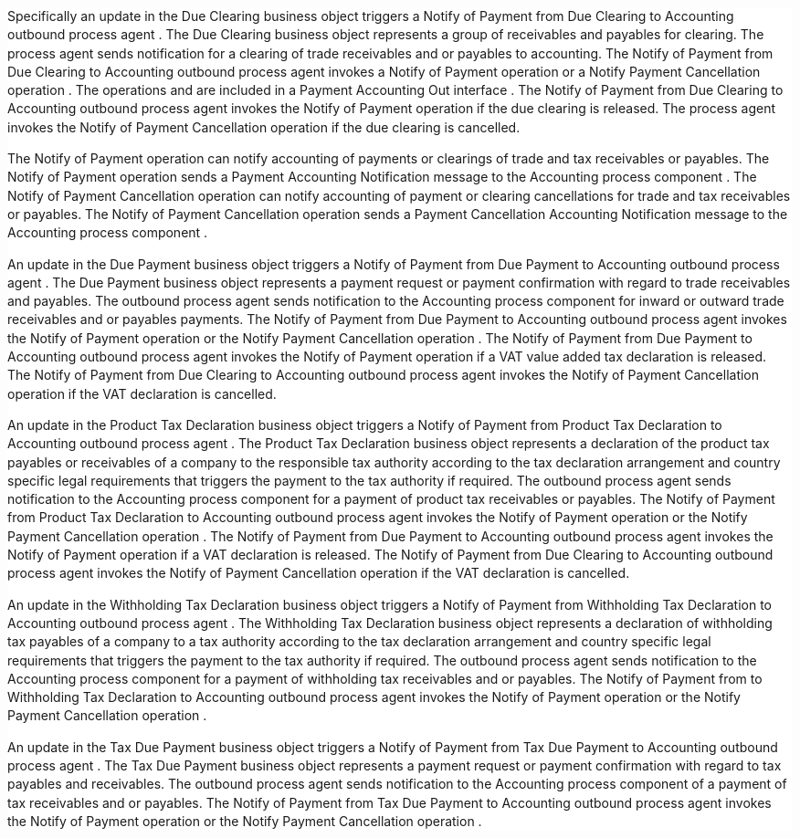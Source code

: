 Specifically an update in the Due Clearing business object triggers a Notify of Payment from Due Clearing to Accounting outbound process agent . The Due Clearing business object represents a group of receivables and payables for clearing. The process agent sends notification for a clearing of trade receivables and or payables to accounting. The Notify of Payment from Due Clearing to Accounting outbound process agent invokes a Notify of Payment operation or a Notify Payment Cancellation operation . The operations and are included in a Payment Accounting Out interface . The Notify of Payment from Due Clearing to Accounting outbound process agent invokes the Notify of Payment operation if the due clearing is released. The process agent invokes the Notify of Payment Cancellation operation if the due clearing is cancelled.

The Notify of Payment operation can notify accounting of payments or clearings of trade and tax receivables or payables. The Notify of Payment operation sends a Payment Accounting Notification message to the Accounting process component . The Notify of Payment Cancellation operation can notify accounting of payment or clearing cancellations for trade and tax receivables or payables. The Notify of Payment Cancellation operation sends a Payment Cancellation Accounting Notification message to the Accounting process component .

An update in the Due Payment business object triggers a Notify of Payment from Due Payment to Accounting outbound process agent . The Due Payment business object represents a payment request or payment confirmation with regard to trade receivables and payables. The outbound process agent sends notification to the Accounting process component for inward or outward trade receivables and or payables payments. The Notify of Payment from Due Payment to Accounting outbound process agent invokes the Notify of Payment operation or the Notify Payment Cancellation operation . The Notify of Payment from Due Payment to Accounting outbound process agent invokes the Notify of Payment operation if a VAT value added tax declaration is released. The Notify of Payment from Due Clearing to Accounting outbound process agent invokes the Notify of Payment Cancellation operation if the VAT declaration is cancelled.

An update in the Product Tax Declaration business object triggers a Notify of Payment from Product Tax Declaration to Accounting outbound process agent . The Product Tax Declaration business object represents a declaration of the product tax payables or receivables of a company to the responsible tax authority according to the tax declaration arrangement and country specific legal requirements that triggers the payment to the tax authority if required. The outbound process agent sends notification to the Accounting process component for a payment of product tax receivables or payables. The Notify of Payment from Product Tax Declaration to Accounting outbound process agent invokes the Notify of Payment operation or the Notify Payment Cancellation operation . The Notify of Payment from Due Payment to Accounting outbound process agent invokes the Notify of Payment operation if a VAT declaration is released. The Notify of Payment from Due Clearing to Accounting outbound process agent invokes the Notify of Payment Cancellation operation if the VAT declaration is cancelled.

An update in the Withholding Tax Declaration business object triggers a Notify of Payment from Withholding Tax Declaration to Accounting outbound process agent . The Withholding Tax Declaration business object represents a declaration of withholding tax payables of a company to a tax authority according to the tax declaration arrangement and country specific legal requirements that triggers the payment to the tax authority if required. The outbound process agent sends notification to the Accounting process component for a payment of withholding tax receivables and or payables. The Notify of Payment from to Withholding Tax Declaration to Accounting outbound process agent invokes the Notify of Payment operation or the Notify Payment Cancellation operation .

An update in the Tax Due Payment business object triggers a Notify of Payment from Tax Due Payment to Accounting outbound process agent . The Tax Due Payment business object represents a payment request or payment confirmation with regard to tax payables and receivables. The outbound process agent sends notification to the Accounting process component of a payment of tax receivables and or payables. The Notify of Payment from Tax Due Payment to Accounting outbound process agent invokes the Notify of Payment operation or the Notify Payment Cancellation operation .
